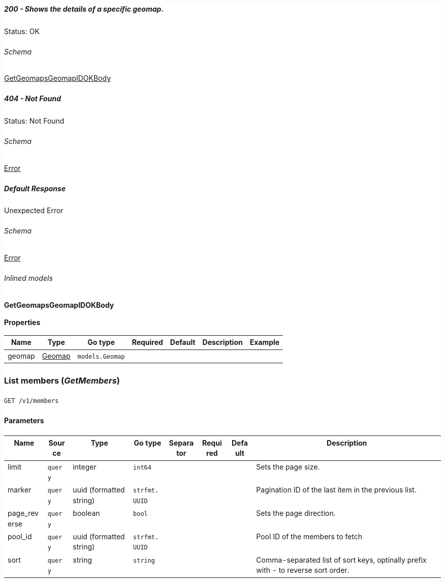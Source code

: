 
##### <span id="get-geomaps-geomap-id-200"></span> 200 - Shows the details of a specific geomap.
Status: OK

###### <span id="get-geomaps-geomap-id-200-schema"></span> Schema
   
  

[GetGeomapsGeomapIDOKBody](#get-geomaps-geomap-id-o-k-body)

##### <span id="get-geomaps-geomap-id-404"></span> 404 - Not Found
Status: Not Found

###### <span id="get-geomaps-geomap-id-404-schema"></span> Schema
   
  

[Error](#error)

##### <span id="get-geomaps-geomap-id-default"></span> Default Response
Unexpected Error

###### <span id="get-geomaps-geomap-id-default-schema"></span> Schema

  

[Error](#error)

###### Inlined models

**<span id="get-geomaps-geomap-id-o-k-body"></span> GetGeomapsGeomapIDOKBody**


  



**Properties**

| Name | Type | Go type | Required | Default | Description | Example |
|------|------|---------|:--------:| ------- |-------------|---------|
| geomap | [Geomap](#geomap)| `models.Geomap` |  | |  |  |



### <span id="get-members"></span> List members (*GetMembers*)

```
GET /v1/members
```

#### Parameters

| Name | Source | Type | Go type | Separator | Required | Default | Description |
|------|--------|------|---------|-----------| :------: |---------|-------------|
| limit | `query` | integer | `int64` |  |  |  | Sets the page size. |
| marker | `query` | uuid (formatted string) | `strfmt.UUID` |  |  |  | Pagination ID of the last item in the previous list. |
| page_reverse | `query` | boolean | `bool` |  |  |  | Sets the page direction. |
| pool_id | `query` | uuid (formatted string) | `strfmt.UUID` |  |  |  | Pool ID of the members to fetch |
| sort | `query` | string | `string` |  |  |  | Comma-separated list of sort keys, optinally prefix with - to reverse sort order. |
